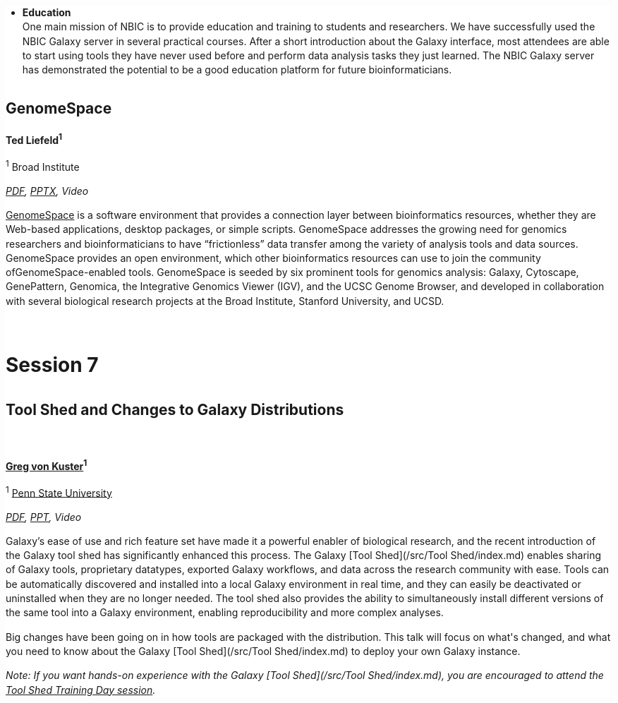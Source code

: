 * **Education**<br /> One main mission of NBIC is to provide education and training to students and researchers. We have successfully used the NBIC Galaxy server in several practical courses. After a short introduction about the Galaxy interface, most attendees are able to start using tools they have never used before and perform data analysis tasks they just learned. The NBIC Galaxy server has demonstrated the potential to be a good education platform for future bioinformaticians.

## GenomeSpace

**Ted Liefeld<sup>1</sup>**

 <sup>1</sup> Broad Institute 

*[PDF](PLACEHOLDER_ATTACHMENT_URL/src/Documents/Presentations/GCC2012/Liefeld.pdf), [PPTX](PLACEHOLDER_ATTACHMENT_URL/src/Documents/Presentations/GCC2012/Liefeld.pptx), Video*

[GenomeSpace](/src/GenomeSpace/index.md) is a software environment that provides a connection layer between bioinformatics resources, whether they are Web-based applications, desktop packages, or simple scripts. GenomeSpace addresses the growing need for genomics researchers and bioinformaticians to have “frictionless” data transfer among the variety of analysis tools and data sources. GenomeSpace provides an open environment, which other bioinformatics resources can use to join the community ofGenomeSpace-enabled tools. GenomeSpace is seeded by six prominent tools for genomics analysis: Galaxy, Cytoscape, GenePattern, Genomica, the Integrative Genomics Viewer (IGV), and the UCSC Genome Browser, and developed in collaboration with several biological research projects at the Broad Institute, Stanford University, and UCSD.
<br /><br />

# Session 7

## Tool Shed and Changes to Galaxy Distributions

<div class='right'><img src="/src/GalaxyTeam/greg.jpg" alt="" width="120" /></div>

**[Greg von Kuster](/src/greg_vonkuster/index.md)<sup>1</sup>**

 <sup>1</sup> [Penn State University](http://psu.edu/)

*[PDF](PLACEHOLDER_ATTACHMENT_URL/src/Documents/Presentations/GCC2012/vonKuster.pdf), [PPT](PLACEHOLDER_ATTACHMENT_URL/src/Documents/Presentations/GCC2012/vonKuster.ppt), Video*

Galaxy’s ease of use and rich feature set have made it a powerful enabler of biological research, and the recent introduction of the Galaxy tool shed has significantly enhanced this process. The Galaxy [Tool Shed](/src/Tool Shed/index.md) enables sharing of Galaxy tools, proprietary datatypes, exported Galaxy workflows, and data across the research community with ease. Tools can be automatically discovered and installed into a local Galaxy environment in real time, and they can easily be deactivated or uninstalled when they are no longer needed. The tool shed also provides the ability to simultaneously install different versions of the same tool into a Galaxy environment, enabling reproducibility and more complex analyses.

Big changes have been going on in how tools are packaged with the distribution.  This talk will focus on what's changed, and what you need to know about the Galaxy [Tool Shed](/src/Tool Shed/index.md) to deploy your own Galaxy instance.

*Note: If you want hands-on experience with the Galaxy [Tool Shed](/src/Tool Shed/index.md), you are encouraged to attend the [Tool Shed Training Day session](/src/Events/GCC2012/TrainingDay/index.md).*
